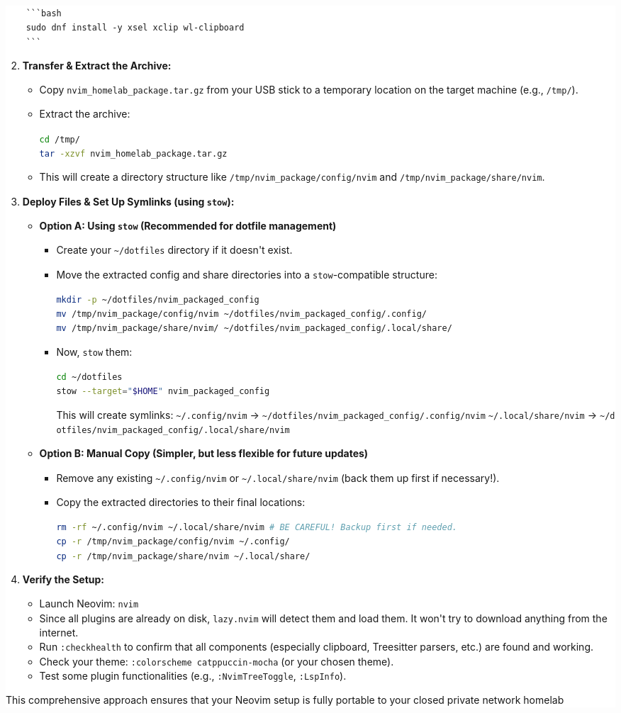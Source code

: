         ```bash
        sudo dnf install -y xsel xclip wl-clipboard
        ```
        
2. **Transfer & Extract the Archive:**
    
    - Copy `nvim_homelab_package.tar.gz` from your USB stick to a temporary location on the target machine (e.g., `/tmp/`).
    - Extract the archive:
        
        ```bash
        cd /tmp/
        tar -xzvf nvim_homelab_package.tar.gz
        ```
        
    - This will create a directory structure like `/tmp/nvim_package/config/nvim` and `/tmp/nvim_package/share/nvim`.
3. **Deploy Files & Set Up Symlinks (using `stow`):**
    
    - **Option A: Using `stow` (Recommended for dotfile management)**
        
        - Create your `~/dotfiles` directory if it doesn't exist.
        - Move the extracted config and share directories into a `stow`-compatible structure:
            
            ```bash
            mkdir -p ~/dotfiles/nvim_packaged_config
            mv /tmp/nvim_package/config/nvim ~/dotfiles/nvim_packaged_config/.config/
            mv /tmp/nvim_package/share/nvim/ ~/dotfiles/nvim_packaged_config/.local/share/
            ```
            
        - Now, `stow` them:
            ```bash
            cd ~/dotfiles
            stow --target="$HOME" nvim_packaged_config
            ```
            
            This will create symlinks: `~/.config/nvim` -> `~/dotfiles/nvim_packaged_config/.config/nvim` `~/.local/share/nvim` -> `~/dotfiles/nvim_packaged_config/.local/share/nvim`
    - **Option B: Manual Copy (Simpler, but less flexible for future updates)**
        
        - Remove any existing `~/.config/nvim` or `~/.local/share/nvim` (back them up first if necessary!).
        - Copy the extracted directories to their final locations:
            
            
            ```bash
            rm -rf ~/.config/nvim ~/.local/share/nvim # BE CAREFUL! Backup first if needed.
            cp -r /tmp/nvim_package/config/nvim ~/.config/
            cp -r /tmp/nvim_package/share/nvim ~/.local/share/
            ```
            
4. **Verify the Setup:**
    - Launch Neovim: `nvim`
    - Since all plugins are already on disk, `lazy.nvim` will detect them and load them. It won't try to download anything from the internet.
    - Run `:checkhealth` to confirm that all components (especially clipboard, Treesitter parsers, etc.) are found and working.
    - Check your theme: `:colorscheme catppuccin-mocha` (or your chosen theme).
    - Test some plugin functionalities (e.g., `:NvimTreeToggle`, `:LspInfo`).

This comprehensive approach ensures that your Neovim setup is fully portable to your closed private network homelab